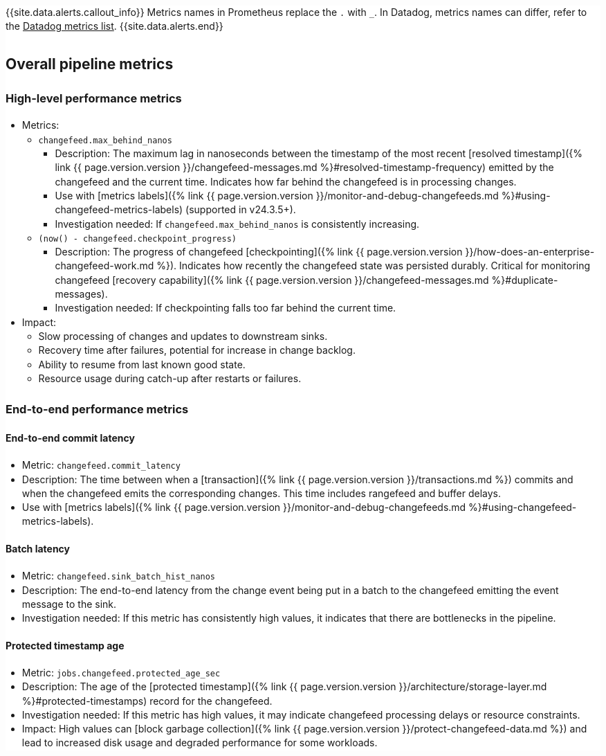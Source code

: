{{site.data.alerts.callout_info}}
Metrics names in Prometheus replace the `.` with `_`. In Datadog, metrics names can differ, refer to the [Datadog metrics list](https://docs.datadoghq.com/integrations/cockroachdb/?tab=host#metrics).
{{site.data.alerts.end}}

## Overall pipeline metrics

### High-level performance metrics

- Metrics: 
    - `changefeed.max_behind_nanos`
        - Description: The maximum lag in nanoseconds between the timestamp of the most recent [resolved timestamp]({% link {{ page.version.version }}/changefeed-messages.md %}#resolved-timestamp-frequency) emitted by the changefeed and the current time. Indicates how far behind the changefeed is in processing changes.
        - Use with [metrics labels]({% link {{ page.version.version }}/monitor-and-debug-changefeeds.md %}#using-changefeed-metrics-labels) (supported in v24.3.5+).
        - Investigation needed: If `changefeed.max_behind_nanos` is consistently increasing.
    - `(now() - changefeed.checkpoint_progress)`
        - Description: The progress of changefeed [checkpointing]({% link {{ page.version.version }}/how-does-an-enterprise-changefeed-work.md %}). Indicates how recently the changefeed state was persisted durably. Critical for monitoring changefeed [recovery capability]({% link {{ page.version.version }}/changefeed-messages.md %}#duplicate-messages).
        - Investigation needed: If checkpointing falls too far behind the current time.
- Impact:
    - Slow processing of changes and updates to downstream sinks.
    - Recovery time after failures, potential for increase in change backlog.
    - Ability to resume from last known good state.
    - Resource usage during catch-up after restarts or failures.

### End-to-end performance metrics

#### End-to-end commit latency

- Metric: `changefeed.commit_latency`
- Description: The time between when a [transaction]({% link {{ page.version.version }}/transactions.md %}) commits and when the changefeed emits the corresponding changes. This time includes rangefeed and buffer delays.
- Use with [metrics labels]({% link {{ page.version.version }}/monitor-and-debug-changefeeds.md %}#using-changefeed-metrics-labels).

#### Batch latency

- Metric: `changefeed.sink_batch_hist_nanos`
- Description: The end-to-end latency from the change event being put in a batch to the changefeed emitting the event message to the sink.
- Investigation needed: If this metric has consistently high values, it indicates that there are bottlenecks in the pipeline.

#### Protected timestamp age

- Metric: `jobs.changefeed.protected_age_sec`
- Description: The age of the [protected timestamp]({% link {{ page.version.version }}/architecture/storage-layer.md %}#protected-timestamps) record for the changefeed.
- Investigation needed: If this metric has high values, it may indicate changefeed processing delays or resource constraints.
- Impact: High values can [block garbage collection]({% link {{ page.version.version }}/protect-changefeed-data.md %}) and lead to increased disk usage and degraded performance for some workloads.
